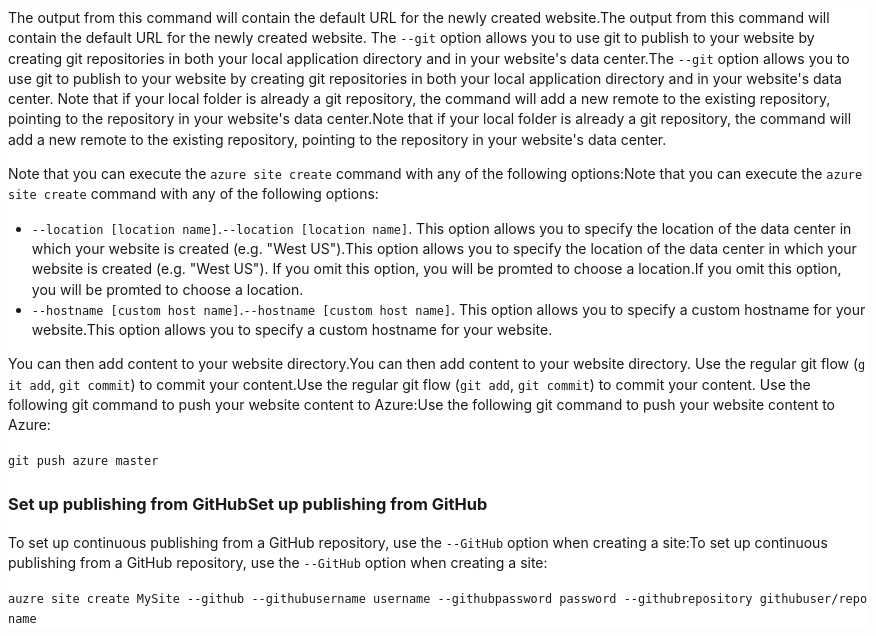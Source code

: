 <span data-ttu-id="51b46-157">The output from this command will contain the default URL for the newly created website.</span><span class="sxs-lookup"><span data-stu-id="51b46-157">The output from this command will contain the default URL for the newly created website.</span></span> <span data-ttu-id="51b46-158">The `--git` option allows you to use git to publish to your website by creating git repositories in both your local application directory and in your website's data center.</span><span class="sxs-lookup"><span data-stu-id="51b46-158">The `--git` option allows you to use git to publish to your website by creating git repositories in both your local application directory and in your website's data center.</span></span> <span data-ttu-id="51b46-159">Note that if your local folder is already a git repository, the command will add a new remote to the existing repository, pointing to the repository in your website's data center.</span><span class="sxs-lookup"><span data-stu-id="51b46-159">Note that if your local folder is already a git repository, the command will add a new remote to the existing repository, pointing to the repository in your website's data center.</span></span>

<span data-ttu-id="51b46-160">Note that you can execute the `azure site create` command with any of the following options:</span><span class="sxs-lookup"><span data-stu-id="51b46-160">Note that you can execute the `azure site create` command with any of the following options:</span></span>

* <span data-ttu-id="51b46-161">`--location [location name]`.</span><span class="sxs-lookup"><span data-stu-id="51b46-161">`--location [location name]`.</span></span> <span data-ttu-id="51b46-162">This option allows you to specify the location of the data center in which your website is created (e.g. "West US").</span><span class="sxs-lookup"><span data-stu-id="51b46-162">This option allows you to specify the location of the data center in which your website is created (e.g. "West US").</span></span> <span data-ttu-id="51b46-163">If you omit this option, you will be promted to choose a location.</span><span class="sxs-lookup"><span data-stu-id="51b46-163">If you omit this option, you will be promted to choose a location.</span></span>
* <span data-ttu-id="51b46-164">`--hostname [custom host name]`.</span><span class="sxs-lookup"><span data-stu-id="51b46-164">`--hostname [custom host name]`.</span></span> <span data-ttu-id="51b46-165">This option allows you to specify a custom hostname for your website.</span><span class="sxs-lookup"><span data-stu-id="51b46-165">This option allows you to specify a custom hostname for your website.</span></span>

<span data-ttu-id="51b46-166">You can then add content to your website directory.</span><span class="sxs-lookup"><span data-stu-id="51b46-166">You can then add content to your website directory.</span></span> <span data-ttu-id="51b46-167">Use the regular git flow (`git add`, `git commit`) to commit your content.</span><span class="sxs-lookup"><span data-stu-id="51b46-167">Use the regular git flow (`git add`, `git commit`) to commit your content.</span></span> <span data-ttu-id="51b46-168">Use the following git command to push your website content to Azure:</span><span class="sxs-lookup"><span data-stu-id="51b46-168">Use the following git command to push your website content to Azure:</span></span> 

    git push azure master

### <a name="set-up-publishing-from-github"></a><span data-ttu-id="51b46-169">Set up publishing from GitHub</span><span class="sxs-lookup"><span data-stu-id="51b46-169">Set up publishing from GitHub</span></span>
<span data-ttu-id="51b46-170">To set up continuous publishing from a GitHub repository, use the `--GitHub` option when creating a site:</span><span class="sxs-lookup"><span data-stu-id="51b46-170">To set up continuous publishing from a GitHub repository, use the `--GitHub` option when creating a site:</span></span>

    auzre site create MySite --github --githubusername username --githubpassword password --githubrepository githubuser/reponame


[Azure Web Site]: https://docstestmedia1.blob.core.windows.net/azure-media/includes/media/crossplat-cmd-tools/freetrial.PNG
[nodejs-org]: http://nodejs.org/
[install-node-linux]: https://github.com/joyent/node/wiki/Installing-Node.js-via-package-manager
[mac-installer]: http://go.microsoft.com/fwlink/?LinkId=252249
[windows-installer]: http://go.microsoft.com/fwlink/?LinkID=275464
[reference-docs]: http://go.microsoft.com/fwlink/?LinkId=252246
[windowsazuredotcom]: http://www.windowsazure.com